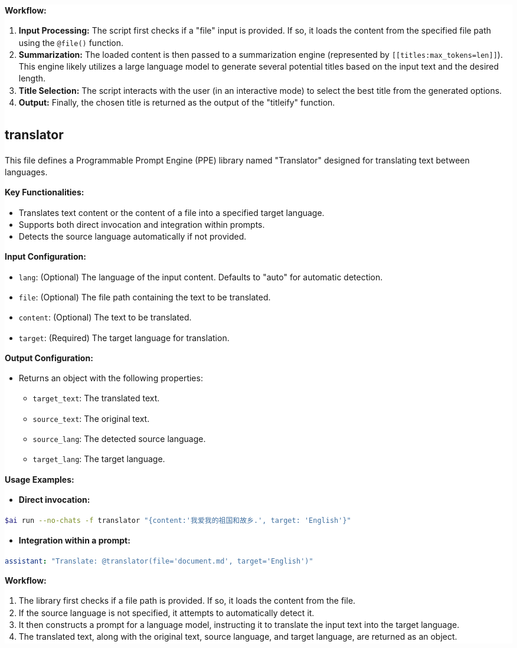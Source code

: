 **Workflow:**

1. **Input Processing:** The script first checks if a "file" input is provided. If so, it loads the content from the specified file path using the `@file()` function.
2. **Summarization:** The loaded content is then passed to a summarization engine (represented by `[[titles:max_tokens=len]]`). This engine likely utilizes a large language model to generate several potential titles based on the input text and the desired length.
3. **Title Selection:** The script interacts with the user (in an interactive mode) to select the best title from the generated options.
4. **Output:** Finally, the chosen title is returned as the output of the "titleify" function.

## translator

This file defines a Programmable Prompt Engine (PPE) library named "Translator" designed for translating text between languages.

**Key Functionalities:**

- Translates text content or the content of a file into a specified target language.
- Supports both direct invocation and integration within prompts.
- Detects the source language automatically if not provided.

**Input Configuration:**

- `lang`: (Optional) The language of the input content. Defaults to "auto" for automatic detection.
- `file`: (Optional) The file path containing the text to be translated.

- `content`: (Optional) The text to be translated.

- `target`: (Required) The target language for translation.

**Output Configuration:**

- Returns an object with the following properties:

  - `target_text`: The translated text.

  - `source_text`: The original text.
  - `source_lang`: The detected source language.
  - `target_lang`: The target language.

**Usage Examples:**

- **Direct invocation:**

```bash
$ai run --no-chats -f translator "{content:'我爱我的祖国和故乡.', target: 'English'}"
```

- **Integration within a prompt:**

```yaml
assistant: "Translate: @translator(file='document.md', target='English')"
```

**Workflow:**

1. The library first checks if a file path is provided. If so, it loads the content from the file.
2. If the source language is not specified, it attempts to automatically detect it.
3. It then constructs a prompt for a language model, instructing it to translate the input text into the target language.
4. The translated text, along with the original text, source language, and target language, are returned as an object.
